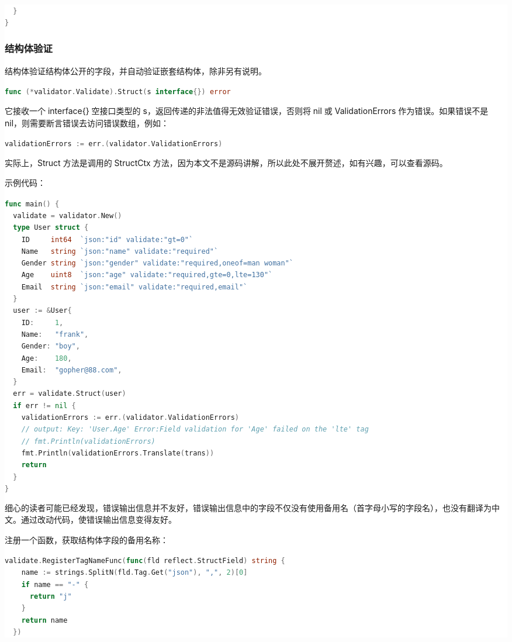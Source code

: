 ```go
  }
}
```

### 结构体验证

结构体验证结构体公开的字段，并自动验证嵌套结构体，除非另有说明。

```go
func (*validator.Validate).Struct(s interface{}) error
```

它接收一个 interface{} 空接口类型的 s，返回传递的非法值得无效验证错误，否则将 nil 或 ValidationErrors 作为错误。如果错误不是 nil，则需要断言错误去访问错误数组，例如：

```go
validationErrors := err.(validator.ValidationErrors)
```

实际上，Struct 方法是调用的 StructCtx 方法，因为本文不是源码讲解，所以此处不展开赘述，如有兴趣，可以查看源码。

示例代码：

```go
func main() {
  validate = validator.New()
  type User struct {
    ID     int64  `json:"id" validate:"gt=0"`
    Name   string `json:"name" validate:"required"`
    Gender string `json:"gender" validate:"required,oneof=man woman"`
    Age    uint8  `json:"age" validate:"required,gte=0,lte=130"`
    Email  string `json:"email" validate:"required,email"`
  }
  user := &User{
    ID:     1,
    Name:   "frank",
    Gender: "boy",
    Age:    180,
    Email:  "gopher@88.com",
  }
  err = validate.Struct(user)
  if err != nil {
    validationErrors := err.(validator.ValidationErrors)
    // output: Key: 'User.Age' Error:Field validation for 'Age' failed on the 'lte' tag
    // fmt.Println(validationErrors)
    fmt.Println(validationErrors.Translate(trans))
    return
  }
}
```

细心的读者可能已经发现，错误输出信息并不友好，错误输出信息中的字段不仅没有使用备用名（首字母小写的字段名），也没有翻译为中文。通过改动代码，使错误输出信息变得友好。

注册一个函数，获取结构体字段的备用名称：

```go
validate.RegisterTagNameFunc(func(fld reflect.StructField) string {
    name := strings.SplitN(fld.Tag.Get("json"), ",", 2)[0]
    if name == "-" {
      return "j"
    }
    return name
  })
```
